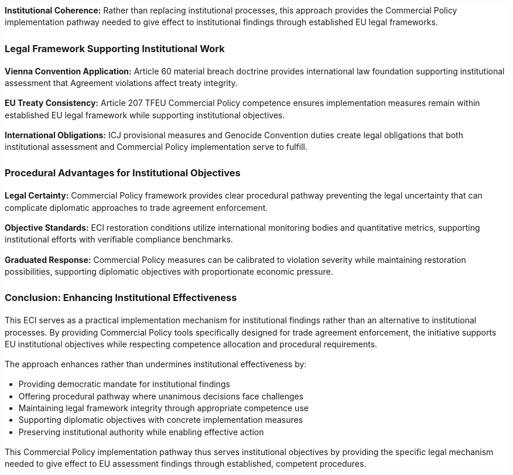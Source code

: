 **Institutional Coherence:** Rather than replacing institutional processes, this approach provides the Commercial Policy implementation pathway needed to give effect to institutional findings through established EU legal frameworks.

### Legal Framework Supporting Institutional Work

**Vienna Convention Application:** Article 60 material breach doctrine provides international law foundation supporting institutional assessment that Agreement violations affect treaty integrity.

**EU Treaty Consistency:** Article 207 TFEU Commercial Policy competence ensures implementation measures remain within established EU legal framework while supporting institutional objectives.

**International Obligations:** ICJ provisional measures and Genocide Convention duties create legal obligations that both institutional assessment and Commercial Policy implementation serve to fulfill.

### Procedural Advantages for Institutional Objectives

**Legal Certainty:** Commercial Policy framework provides clear procedural pathway preventing the legal uncertainty that can complicate diplomatic approaches to trade agreement enforcement.

**Objective Standards:** ECI restoration conditions utilize international monitoring bodies and quantitative metrics, supporting institutional efforts with verifiable compliance benchmarks.

**Graduated Response:** Commercial Policy measures can be calibrated to violation severity while maintaining restoration possibilities, supporting diplomatic objectives with proportionate economic pressure.

### Conclusion: Enhancing Institutional Effectiveness

This ECI serves as a practical implementation mechanism for institutional findings rather than an alternative to institutional processes. By providing Commercial Policy tools specifically designed for trade agreement enforcement, the initiative supports EU institutional objectives while respecting competence allocation and procedural requirements.

The approach enhances rather than undermines institutional effectiveness by:
- Providing democratic mandate for institutional findings
- Offering procedural pathway where unanimous decisions face challenges  
- Maintaining legal framework integrity through appropriate competence use
- Supporting diplomatic objectives with concrete implementation measures
- Preserving institutional authority while enabling effective action

This Commercial Policy implementation pathway thus serves institutional objectives by providing the specific legal mechanism needed to give effect to EU assessment findings through established, competent procedures.
